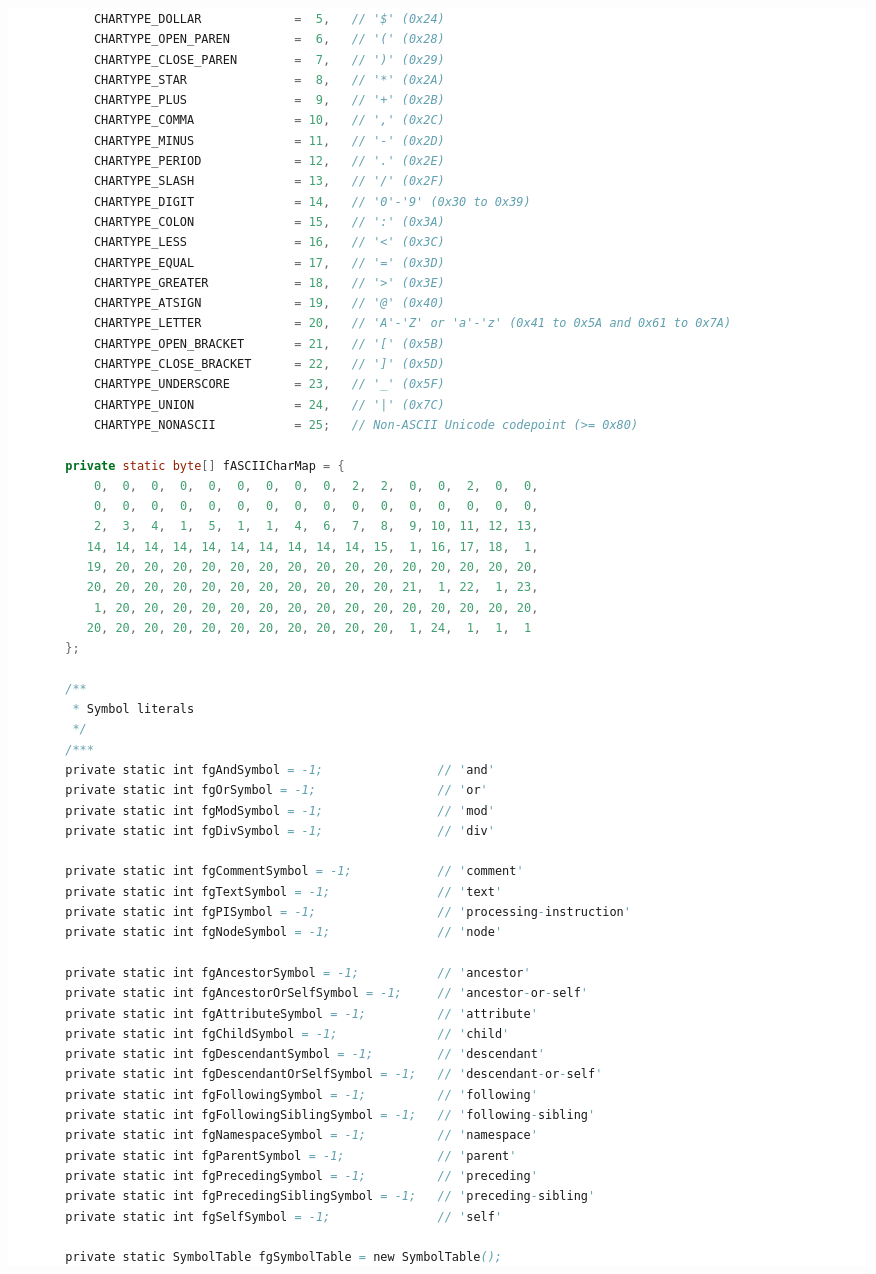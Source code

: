 ```java
            CHARTYPE_DOLLAR             =  5,   // '$' (0x24)
            CHARTYPE_OPEN_PAREN         =  6,   // '(' (0x28)
            CHARTYPE_CLOSE_PAREN        =  7,   // ')' (0x29)
            CHARTYPE_STAR               =  8,   // '*' (0x2A)
            CHARTYPE_PLUS               =  9,   // '+' (0x2B)
            CHARTYPE_COMMA              = 10,   // ',' (0x2C)
            CHARTYPE_MINUS              = 11,   // '-' (0x2D)
            CHARTYPE_PERIOD             = 12,   // '.' (0x2E)
            CHARTYPE_SLASH              = 13,   // '/' (0x2F)
            CHARTYPE_DIGIT              = 14,   // '0'-'9' (0x30 to 0x39)
            CHARTYPE_COLON              = 15,   // ':' (0x3A)
            CHARTYPE_LESS               = 16,   // '<' (0x3C)
            CHARTYPE_EQUAL              = 17,   // '=' (0x3D)
            CHARTYPE_GREATER            = 18,   // '>' (0x3E)
            CHARTYPE_ATSIGN             = 19,   // '@' (0x40)
            CHARTYPE_LETTER             = 20,   // 'A'-'Z' or 'a'-'z' (0x41 to 0x5A and 0x61 to 0x7A)
            CHARTYPE_OPEN_BRACKET       = 21,   // '[' (0x5B)
            CHARTYPE_CLOSE_BRACKET      = 22,   // ']' (0x5D)
            CHARTYPE_UNDERSCORE         = 23,   // '_' (0x5F)
            CHARTYPE_UNION              = 24,   // '|' (0x7C)
            CHARTYPE_NONASCII           = 25;   // Non-ASCII Unicode codepoint (>= 0x80)

        private static byte[] fASCIICharMap = {
            0,  0,  0,  0,  0,  0,  0,  0,  0,  2,  2,  0,  0,  2,  0,  0,
            0,  0,  0,  0,  0,  0,  0,  0,  0,  0,  0,  0,  0,  0,  0,  0,
            2,  3,  4,  1,  5,  1,  1,  4,  6,  7,  8,  9, 10, 11, 12, 13,
           14, 14, 14, 14, 14, 14, 14, 14, 14, 14, 15,  1, 16, 17, 18,  1,
           19, 20, 20, 20, 20, 20, 20, 20, 20, 20, 20, 20, 20, 20, 20, 20,
           20, 20, 20, 20, 20, 20, 20, 20, 20, 20, 20, 21,  1, 22,  1, 23,
            1, 20, 20, 20, 20, 20, 20, 20, 20, 20, 20, 20, 20, 20, 20, 20,
           20, 20, 20, 20, 20, 20, 20, 20, 20, 20, 20,  1, 24,  1,  1,  1
        };

        /**
         * Symbol literals
         */
        /***
        private static int fgAndSymbol = -1;                // 'and'
        private static int fgOrSymbol = -1;                 // 'or'
        private static int fgModSymbol = -1;                // 'mod'
        private static int fgDivSymbol = -1;                // 'div'

        private static int fgCommentSymbol = -1;            // 'comment'
        private static int fgTextSymbol = -1;               // 'text'
        private static int fgPISymbol = -1;                 // 'processing-instruction'
        private static int fgNodeSymbol = -1;               // 'node'

        private static int fgAncestorSymbol = -1;           // 'ancestor'
        private static int fgAncestorOrSelfSymbol = -1;     // 'ancestor-or-self'
        private static int fgAttributeSymbol = -1;          // 'attribute'
        private static int fgChildSymbol = -1;              // 'child'
        private static int fgDescendantSymbol = -1;         // 'descendant'
        private static int fgDescendantOrSelfSymbol = -1;   // 'descendant-or-self'
        private static int fgFollowingSymbol = -1;          // 'following'
        private static int fgFollowingSiblingSymbol = -1;   // 'following-sibling'
        private static int fgNamespaceSymbol = -1;          // 'namespace'
        private static int fgParentSymbol = -1;             // 'parent'
        private static int fgPrecedingSymbol = -1;          // 'preceding'
        private static int fgPrecedingSiblingSymbol = -1;   // 'preceding-sibling'
        private static int fgSelfSymbol = -1;               // 'self'

        private static SymbolTable fgSymbolTable = new SymbolTable();
```